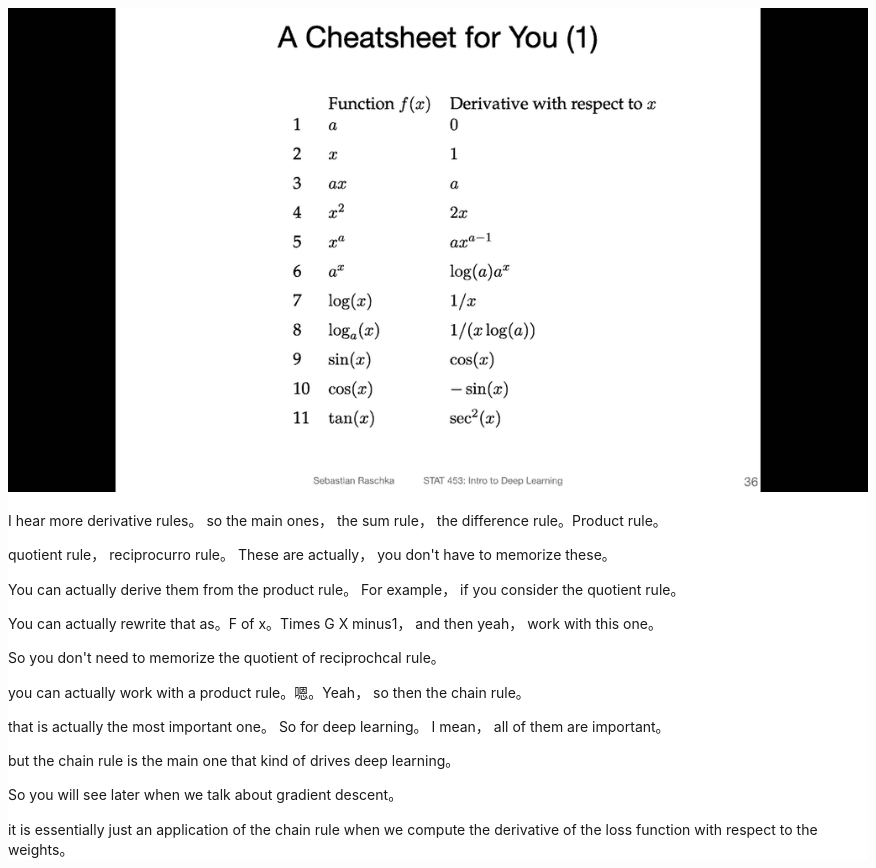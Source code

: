 
![](img/dacb0f27562105e9bb7affcdb79090fe_11.png)

I hear more derivative rules。 so the main ones， the sum rule， the difference rule。Product rule。

 quotient rule， reciprocurro rule。 These are actually， you don't have to memorize these。

 You can actually derive them from the product rule。 For example， if you consider the quotient rule。

You can actually rewrite that as。F of x。Times G X minus1， and then yeah， work with this one。

So you don't need to memorize the quotient of reciprochcal rule。

 you can actually work with a product rule。嗯。Yeah， so then the chain rule。

 that is actually the most important one。 So for deep learning。 I mean， all of them are important。

 but the chain rule is the main one that kind of drives deep learning。

 So you will see later when we talk about gradient descent。

 it is essentially just an application of the chain rule when we compute the derivative of the loss function with respect to the weights。


